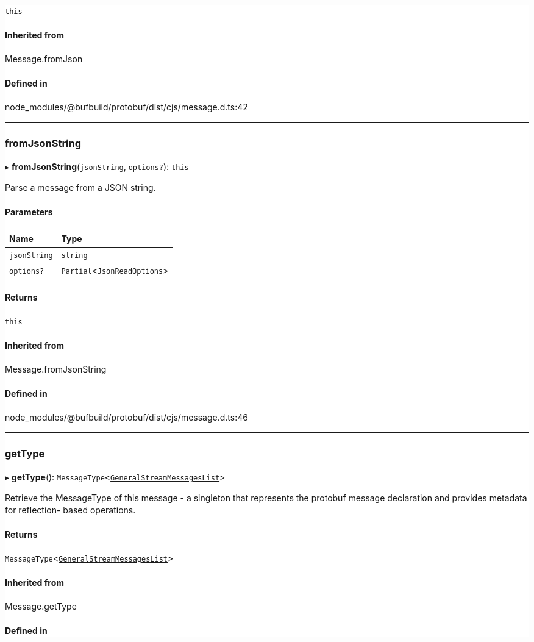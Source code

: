 `this`

#### Inherited from

Message.fromJson

#### Defined in

node_modules/@bufbuild/protobuf/dist/cjs/message.d.ts:42

___

### fromJsonString

▸ **fromJsonString**(`jsonString`, `options?`): `this`

Parse a message from a JSON string.

#### Parameters

| Name | Type |
| :------ | :------ |
| `jsonString` | `string` |
| `options?` | `Partial`\<`JsonReadOptions`\> |

#### Returns

`this`

#### Inherited from

Message.fromJsonString

#### Defined in

node_modules/@bufbuild/protobuf/dist/cjs/message.d.ts:46

___

### getType

▸ **getType**(): `MessageType`\<[`GeneralStreamMessagesList`](GeneralStreamMessagesList.md)\>

Retrieve the MessageType of this message - a singleton that represents
the protobuf message declaration and provides metadata for reflection-
based operations.

#### Returns

`MessageType`\<[`GeneralStreamMessagesList`](GeneralStreamMessagesList.md)\>

#### Inherited from

Message.getType

#### Defined in
